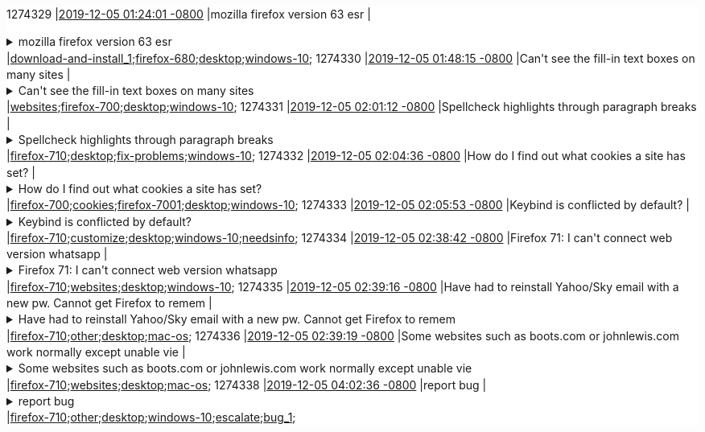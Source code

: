 1274329 |[2019-12-05 01:24:01 -0800](https://support.mozilla.org/questions/1274329) |mozilla firefox version 63 esr |<details><summary>mozilla firefox version 63 esr</summary></details> |[download-and-install_1](https://support.mozilla.org/en-US/questions/firefox?tagged=download-and-install_1);[firefox-680](https://support.mozilla.org/en-US/questions/firefox?tagged=firefox-680);[desktop](https://support.mozilla.org/en-US/questions/firefox?tagged=desktop);[windows-10](https://support.mozilla.org/en-US/questions/firefox?tagged=windows-10);
1274330 |[2019-12-05 01:48:15 -0800](https://support.mozilla.org/questions/1274330) |Can't see the fill-in text boxes on many sites |<details><summary>Can't see the fill-in text boxes on many sites</summary></details> |[websites](https://support.mozilla.org/en-US/questions/firefox?tagged=websites);[firefox-700](https://support.mozilla.org/en-US/questions/firefox?tagged=firefox-700);[desktop](https://support.mozilla.org/en-US/questions/firefox?tagged=desktop);[windows-10](https://support.mozilla.org/en-US/questions/firefox?tagged=windows-10);
1274331 |[2019-12-05 02:01:12 -0800](https://support.mozilla.org/questions/1274331) |Spellcheck highlights through paragraph breaks |<details><summary>Spellcheck highlights through paragraph breaks</summary></details> |[firefox-710](https://support.mozilla.org/en-US/questions/firefox?tagged=firefox-710);[desktop](https://support.mozilla.org/en-US/questions/firefox?tagged=desktop);[fix-problems](https://support.mozilla.org/en-US/questions/firefox?tagged=fix-problems);[windows-10](https://support.mozilla.org/en-US/questions/firefox?tagged=windows-10);
1274332 |[2019-12-05 02:04:36 -0800](https://support.mozilla.org/questions/1274332) |How do I find out what cookies a site has set? |<details><summary>How do I find out what cookies a site has set?</summary></details> |[firefox-700](https://support.mozilla.org/en-US/questions/firefox?tagged=firefox-700);[cookies](https://support.mozilla.org/en-US/questions/firefox?tagged=cookies);[firefox-7001](https://support.mozilla.org/en-US/questions/firefox?tagged=firefox-7001);[desktop](https://support.mozilla.org/en-US/questions/firefox?tagged=desktop);[windows-10](https://support.mozilla.org/en-US/questions/firefox?tagged=windows-10);
1274333 |[2019-12-05 02:05:53 -0800](https://support.mozilla.org/questions/1274333) |Keybind is conflicted by default? |<details><summary>Keybind is conflicted by default?</summary></details> |[firefox-710](https://support.mozilla.org/en-US/questions/firefox?tagged=firefox-710);[customize](https://support.mozilla.org/en-US/questions/firefox?tagged=customize);[desktop](https://support.mozilla.org/en-US/questions/firefox?tagged=desktop);[windows-10](https://support.mozilla.org/en-US/questions/firefox?tagged=windows-10);[needsinfo](https://support.mozilla.org/en-US/questions/firefox?tagged=needsinfo);
1274334 |[2019-12-05 02:38:42 -0800](https://support.mozilla.org/questions/1274334) |Firefox 71: I can't connect web version whatsapp |<details><summary>Firefox 71: I can't connect web version whatsapp</summary></details> |[firefox-710](https://support.mozilla.org/en-US/questions/firefox?tagged=firefox-710);[websites](https://support.mozilla.org/en-US/questions/firefox?tagged=websites);[desktop](https://support.mozilla.org/en-US/questions/firefox?tagged=desktop);[windows-10](https://support.mozilla.org/en-US/questions/firefox?tagged=windows-10);
1274335 |[2019-12-05 02:39:16 -0800](https://support.mozilla.org/questions/1274335) |Have had to reinstall Yahoo/Sky email with a new pw. Cannot get Firefox to remem |<details><summary>Have had to reinstall Yahoo/Sky email with a new pw. Cannot get Firefox to remem</summary></details> |[firefox-710](https://support.mozilla.org/en-US/questions/firefox?tagged=firefox-710);[other](https://support.mozilla.org/en-US/questions/firefox?tagged=other);[desktop](https://support.mozilla.org/en-US/questions/firefox?tagged=desktop);[mac-os](https://support.mozilla.org/en-US/questions/firefox?tagged=mac-os);
1274336 |[2019-12-05 02:39:19 -0800](https://support.mozilla.org/questions/1274336) |Some websites such as boots.com or johnlewis.com work normally except unable vie |<details><summary>Some websites such as boots.com or johnlewis.com work normally except unable vie</summary></details> |[firefox-710](https://support.mozilla.org/en-US/questions/firefox?tagged=firefox-710);[websites](https://support.mozilla.org/en-US/questions/firefox?tagged=websites);[desktop](https://support.mozilla.org/en-US/questions/firefox?tagged=desktop);[mac-os](https://support.mozilla.org/en-US/questions/firefox?tagged=mac-os);
1274338 |[2019-12-05 04:02:36 -0800](https://support.mozilla.org/questions/1274338) |report bug |<details><summary>report bug</summary></details> |[firefox-710](https://support.mozilla.org/en-US/questions/firefox?tagged=firefox-710);[other](https://support.mozilla.org/en-US/questions/firefox?tagged=other);[desktop](https://support.mozilla.org/en-US/questions/firefox?tagged=desktop);[windows-10](https://support.mozilla.org/en-US/questions/firefox?tagged=windows-10);[escalate](https://support.mozilla.org/en-US/questions/firefox?tagged=escalate);[bug_1](https://support.mozilla.org/en-US/questions/firefox?tagged=bug_1);